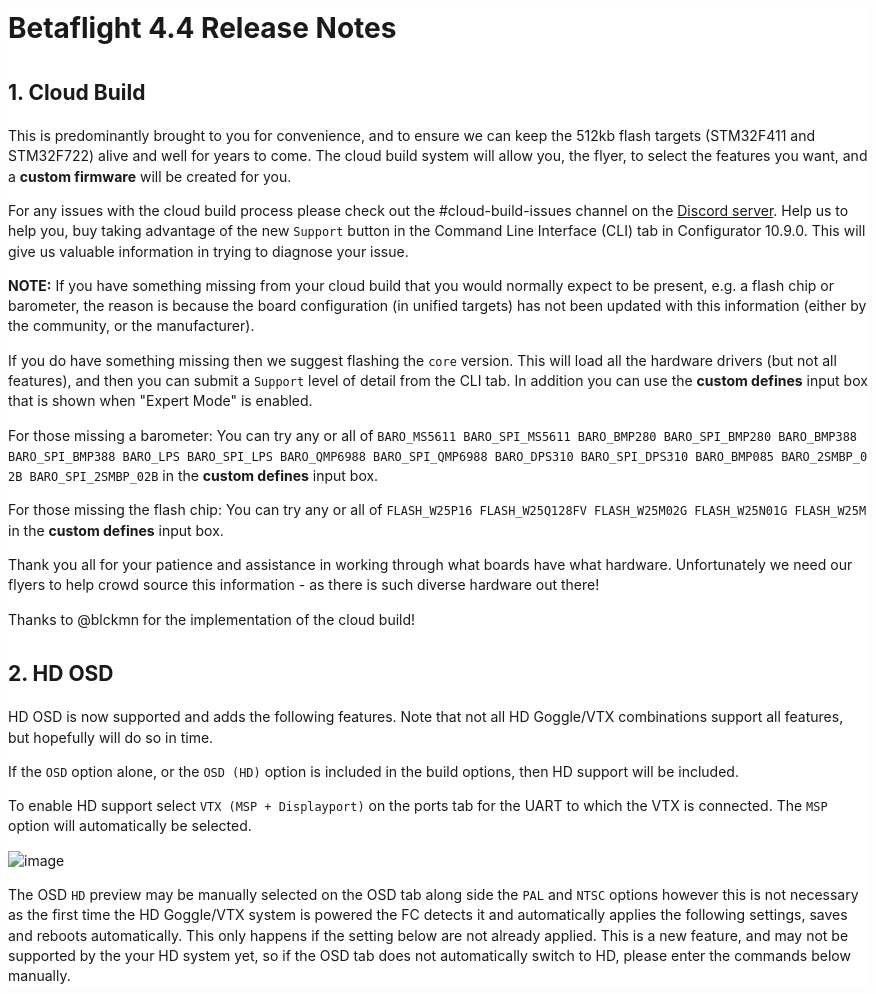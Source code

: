 # Betaflight 4.4 Release Notes

## 1. Cloud Build

This is predominantly brought to you for convenience, and to ensure we can keep the 512kb flash targets (STM32F411 and STM32F722) alive and well for years to come. The cloud build system will allow you, the flyer, to select the features you want, and a **custom firmware** will be created for you.

For any issues with the cloud build process please check out the #cloud-build-issues channel on the [Discord server](https://discord.betaflight.com/invite). Help us to help you, buy taking advantage of the new `Support` button in the Command Line Interface (CLI) tab in Configurator 10.9.0. This will give us valuable information in trying to diagnose your issue.

**NOTE:** If you have something missing from your cloud build that you would normally expect to be present, e.g. a flash chip or barometer, the reason is because the board configuration (in unified targets) has not been updated with this information (either by the community, or the manufacturer).

If you do have something missing then we suggest flashing the `core` version. This will load all the hardware drivers (but not all features), and then you can submit a `Support` level of detail from the CLI tab. In addition you can use the **custom defines** input box that is shown when "Expert Mode" is enabled.

For those missing a barometer: You can try any or all of `BARO_MS5611 BARO_SPI_MS5611 BARO_BMP280 BARO_SPI_BMP280 BARO_BMP388 BARO_SPI_BMP388 BARO_LPS BARO_SPI_LPS BARO_QMP6988 BARO_SPI_QMP6988 BARO_DPS310 BARO_SPI_DPS310 BARO_BMP085 BARO_2SMBP_02B BARO_SPI_2SMBP_02B` in the **custom defines** input box.

For those missing the flash chip: You can try any or all of `FLASH_W25P16 FLASH_W25Q128FV FLASH_W25M02G FLASH_W25N01G FLASH_W25M` in the **custom defines** input box.

Thank you all for your patience and assistance in working through what boards have what hardware. Unfortunately we need our flyers to help crowd source this information - as there is such diverse hardware out there!

Thanks to @blckmn for the implementation of the cloud build!

## 2. HD OSD

HD OSD is now supported and adds the following features. Note that not all HD Goggle/VTX combinations support all features, but hopefully will do so in time.

If the `OSD` option alone, or the `OSD (HD)` option is included in the build options, then HD support will be included.

To enable HD support select `VTX (MSP + Displayport)` on the ports tab for the UART to which the VTX is connected. The `MSP` option will automatically be selected.

![image](https://user-images.githubusercontent.com/11480839/212375683-0ac11ca1-9694-451d-a399-db910a72a062.png)

The OSD `HD` preview may be manually selected on the OSD tab along side the `PAL` and `NTSC` options however this is not necessary as the first time the HD Goggle/VTX system is powered the FC detects it and automatically applies the following settings, saves and reboots automatically. This only happens if the setting below are not already applied. This is a new feature, and may not be supported by the your HD system yet, so if the OSD tab does not automatically switch to HD, please enter the commands below manually.
